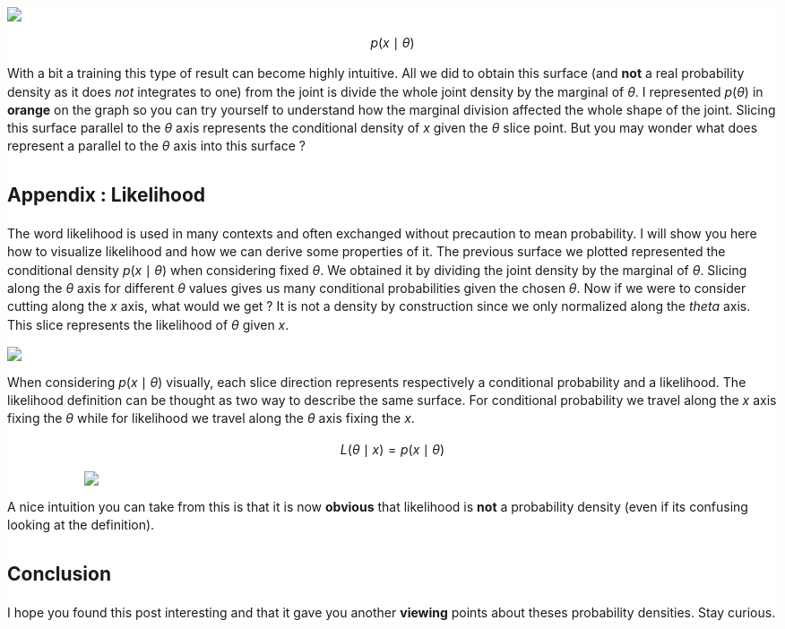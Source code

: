<img style="margin: 0 auto; display: block; width : 100%;" src="../../images/visual_prob/pxmidtheta.svg">  

$$p(x\mid \theta)$$  

With a bit a training this type of result can become highly intuitive. All we did to obtain this surface (and **not** a real probability density as it does *not* integrates to one) from the joint is divide the whole joint density by the marginal of $\theta$. I represented $p(\theta)$ in **orange** on the graph so you can try yourself to understand how the marginal division affected the whole shape of the joint. Slicing this surface parallel to the $\theta$ axis represents the conditional density of $x$ given the $\theta$ slice point. But you may wonder what does represent a parallel to the $\theta$ axis into this surface ?

## Appendix : Likelihood

The word likelihood is used in many contexts and often exchanged without precaution to mean probability. I will show you here how to visualize likelihood and how we can derive some properties of it. The previous surface we plotted represented the conditional density $p(x\mid \theta)$ when considering fixed $\theta$. We obtained it by dividing the joint density by the marginal of $\theta$. Slicing along the $\theta$ axis for different $\theta$ values gives us many conditional probabilities given the chosen $\theta$. Now if we were to consider cutting along the $x$ axis, what would we get ? It is not a density by construction since we only normalized along the $theta$ axis. This slice represents the likelihood of $\theta$ given $x$.

<img style="margin: 0 auto; display: block; width : 100%;" src="../../images/visual_prob/likelihood.svg">  

When considering $p(x\mid \theta)$ visually, each slice direction represents respectively a conditional probability and a likelihood. The likelihood definition can be thought as two way to describe the same surface. For conditional probability we travel along the $x$ axis fixing the $\theta$ while for likelihood we travel along the $\theta$ axis fixing the $x$.

$$L(\theta\mid x) = p(x\mid \theta)$$  

<img style="margin: 0 auto; display: block; width : 80%;" src="../../images/visual_prob/likeliarea.svg">  

A nice intuition you can take from this is that it is now **obvious** that likelihood is **not** a probability density (even if its confusing looking at the definition).

## Conclusion

I hope you found this post interesting and that it gave you another **viewing** points about theses probability densities. Stay curious.
